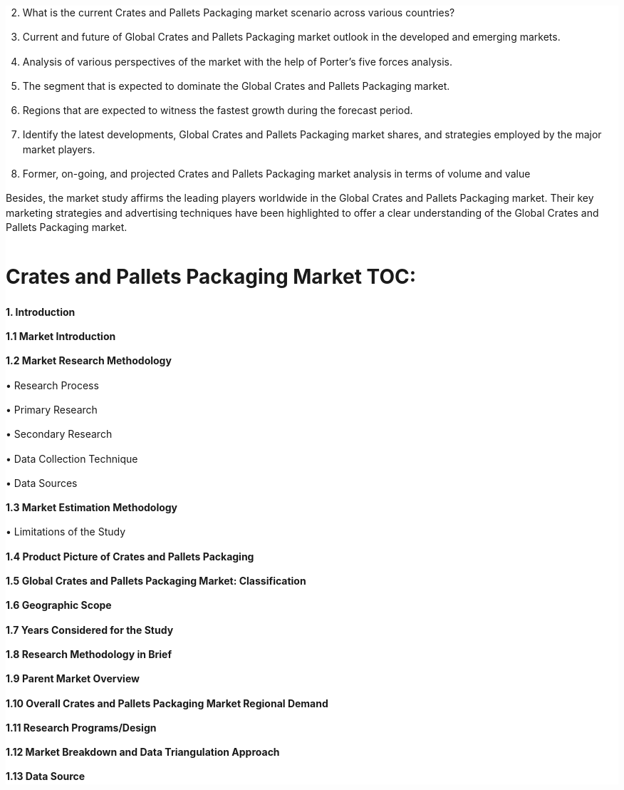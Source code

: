 2. What is the current Crates and Pallets Packaging market scenario across various countries?

3. Current and future of Global Crates and Pallets Packaging market outlook in the developed and emerging markets.

4. Analysis of various perspectives of the market with the help of Porter’s five forces analysis.

5. The segment that is expected to dominate the Global Crates and Pallets Packaging market.

6. Regions that are expected to witness the fastest growth during the forecast period.

7. Identify the latest developments, Global Crates and Pallets Packaging market shares, and strategies employed by the major market players.

8. Former, on-going, and projected Crates and Pallets Packaging market analysis in terms of volume and value

Besides, the market study affirms the leading players worldwide in the Global Crates and Pallets Packaging market. Their key marketing strategies and advertising techniques have been highlighted to offer a clear understanding of the Global Crates and Pallets Packaging market.

# <strong>Crates and Pallets Packaging Market TOC:</strong>

<strong>1. Introduction</strong>

<strong>1.1 Market Introduction</strong>

<strong>1.2 Market Research Methodology</strong>

• Research Process

• Primary Research

• Secondary Research

• Data Collection Technique

• Data Sources

<strong>1.3 Market Estimation Methodology</strong>

• Limitations of the Study

<strong>1.4 Product Picture of Crates and Pallets Packaging</strong>

<strong>1.5 Global Crates and Pallets Packaging Market: Classification</strong>

<strong>1.6 Geographic Scope</strong>

<strong>1.7 Years Considered for the Study</strong>

<strong>1.8 Research Methodology in Brief</strong>

<strong>1.9 Parent Market Overview</strong>

<strong>1.10 Overall Crates and Pallets Packaging Market Regional Demand</strong>

<strong>1.11 Research Programs/Design</strong>

<strong>1.12 Market Breakdown and Data Triangulation Approach</strong>

<strong>1.13 Data Source</strong>
